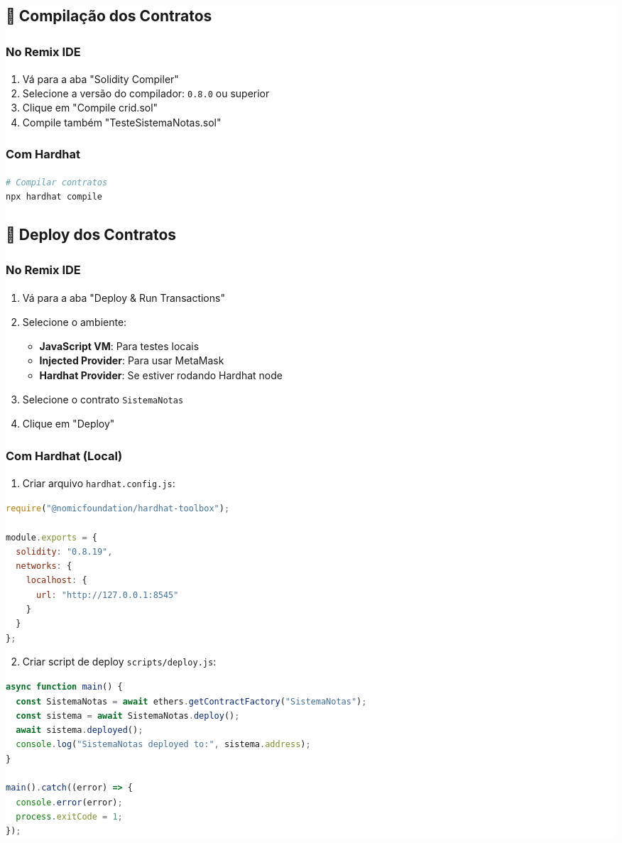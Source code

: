 ## 🔧 Compilação dos Contratos

### No Remix IDE

1. Vá para a aba "Solidity Compiler"
2. Selecione a versão do compilador: `0.8.0` ou superior
3. Clique em "Compile crid.sol"
4. Compile também "TesteSistemaNotas.sol"

### Com Hardhat

```bash
# Compilar contratos
npx hardhat compile
```

## 🚀 Deploy dos Contratos

### No Remix IDE

1. Vá para a aba "Deploy & Run Transactions"
2. Selecione o ambiente:
   - **JavaScript VM**: Para testes locais
   - **Injected Provider**: Para usar MetaMask
   - **Hardhat Provider**: Se estiver rodando Hardhat node

3. Selecione o contrato `SistemaNotas`
4. Clique em "Deploy"

### Com Hardhat (Local)

1. Criar arquivo `hardhat.config.js`:

```javascript
require("@nomicfoundation/hardhat-toolbox");

module.exports = {
  solidity: "0.8.19",
  networks: {
    localhost: {
      url: "http://127.0.0.1:8545"
    }
  }
};
```

2. Criar script de deploy `scripts/deploy.js`:

```javascript
async function main() {
  const SistemaNotas = await ethers.getContractFactory("SistemaNotas");
  const sistema = await SistemaNotas.deploy();
  await sistema.deployed();
  console.log("SistemaNotas deployed to:", sistema.address);
}

main().catch((error) => {
  console.error(error);
  process.exitCode = 1;
});
```
